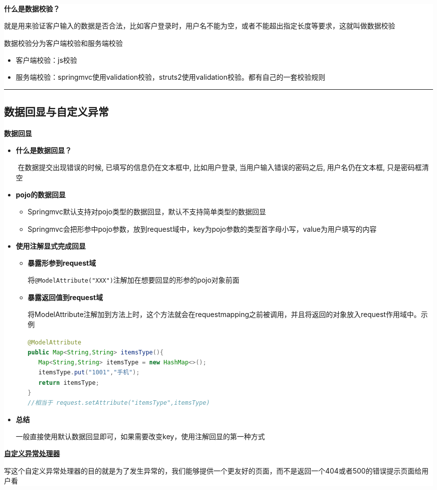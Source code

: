 **什么是数据校验？**

​		就是用来验证客户输入的数据是否合法，比如客户登录时，用户名不能为空，或者不能超出指定长度等要求，这就叫做数据校验



数据校验分为客户端校验和服务端校验

* 客户端校验：js校验

* 服务端校验：springmvc使用validation校验，struts2使用validation校验。都有自己的一套校验规则



---

## 数据回显与自定义异常

**数据回显**

* **什么是数据回显？**

  ​	在数据提交出现错误的时候, 已填写的信息仍在文本框中, 比如用户登录, 当用户输入错误的密码之后, 用户名仍在文本框, 只是密码框清空

  

* **pojo的数据回显**

  * Springmvc默认支持对pojo类型的数据回显，默认不支持简单类型的数据回显

  * Springmvc会把形参中pojo参数，放到request域中，key为pojo参数的类型首字母小写，value为用户填写的内容

    

* **使用注解显式完成回显**

  * **暴露形参到request域**

      将`@ModelAttribute("XXX")`注解加在想要回显的形参的pojo对象前面

  * **暴露返回值到request域**

    ​	将ModelAttribute注解加到方法上时，这个方法就会在requestmapping之前被调用，并且将返回的对象放入request作用域中。示例

    ```Java
    @ModelAttribute
    public Map<String,String> itemsType(){
       Map<String,String> itemsType = new HashMap<>();
       itemsType.put("1001","手机");
       return itemsType;
    }
    //相当于 request.setAttribute("itemsType",itemsType)
    ```



* **总结**

  ​	一般直接使用默认数据回显即可，如果需要改变key，使用注解回显的第一种方式



**[自定义异常处理器](https://blog.csdn.net/mr_mocha/article/details/90547960)**

​		写这个自定义异常处理器的目的就是为了发生异常的，我们能够提供一个更友好的页面，而不是返回一个404或者500的错误提示页面给用户看
